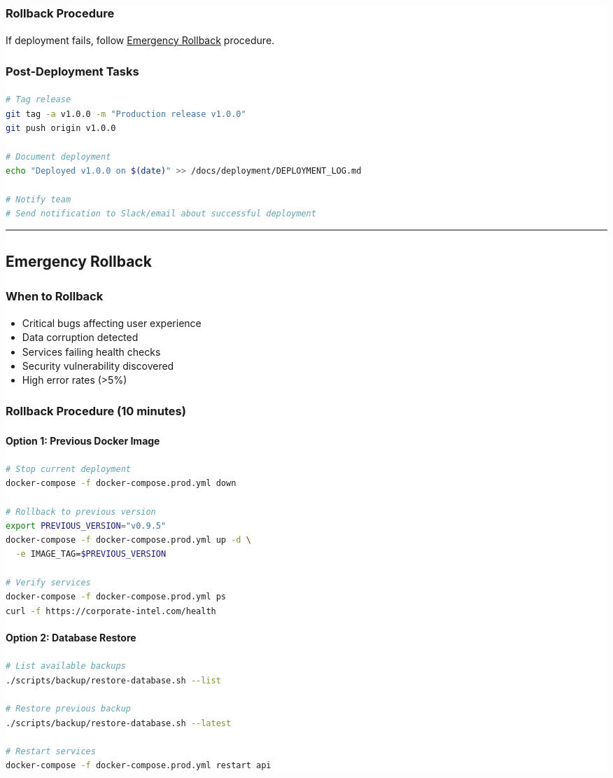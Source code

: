 
### Rollback Procedure

If deployment fails, follow [Emergency Rollback](#emergency-rollback) procedure.

### Post-Deployment Tasks

```bash
# Tag release
git tag -a v1.0.0 -m "Production release v1.0.0"
git push origin v1.0.0

# Document deployment
echo "Deployed v1.0.0 on $(date)" >> /docs/deployment/DEPLOYMENT_LOG.md

# Notify team
# Send notification to Slack/email about successful deployment
```

---

## Emergency Rollback

### When to Rollback

- Critical bugs affecting user experience
- Data corruption detected
- Services failing health checks
- Security vulnerability discovered
- High error rates (>5%)

### Rollback Procedure (10 minutes)

#### Option 1: Previous Docker Image

```bash
# Stop current deployment
docker-compose -f docker-compose.prod.yml down

# Rollback to previous version
export PREVIOUS_VERSION="v0.9.5"
docker-compose -f docker-compose.prod.yml up -d \
  -e IMAGE_TAG=$PREVIOUS_VERSION

# Verify services
docker-compose -f docker-compose.prod.yml ps
curl -f https://corporate-intel.com/health
```

#### Option 2: Database Restore

```bash
# List available backups
./scripts/backup/restore-database.sh --list

# Restore previous backup
./scripts/backup/restore-database.sh --latest

# Restart services
docker-compose -f docker-compose.prod.yml restart api
```
